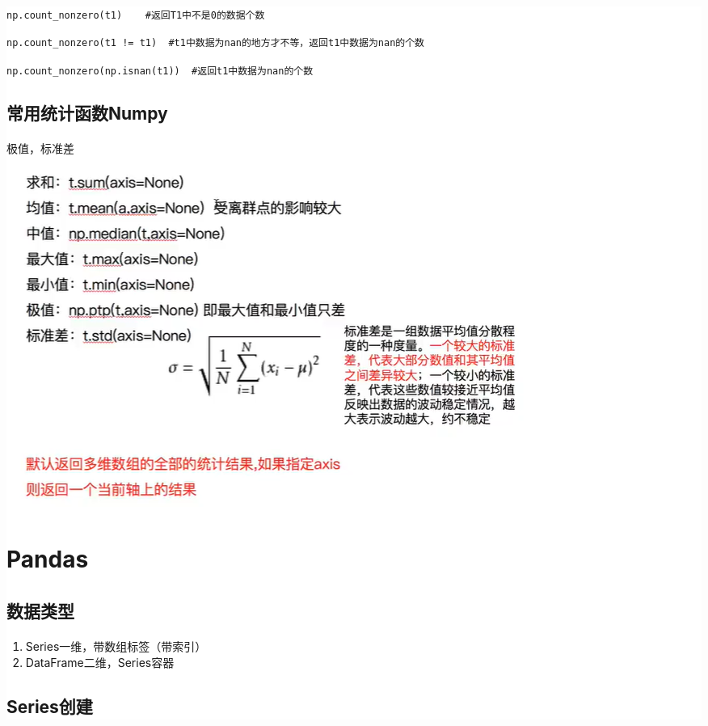 ```
np.count_nonzero(t1)	#返回T1中不是0的数据个数
```

```
np.count_nonzero(t1 != t1)	#t1中数据为nan的地方才不等，返回t1中数据为nan的个数
```

```
np.count_nonzero(np.isnan(t1))  #返回t1中数据为nan的个数
```

## 常用统计函数Numpy

极值，标准差

![image-20210302152942286](markdownImg/%E6%95%B0%E6%8D%AE%E5%88%86%E6%9E%90Python/image-20210302152942286.png)

# Pandas

## 数据类型

1. Series一维，带数组标签（带索引）
2. DataFrame二维，Series容器

## Series创建
